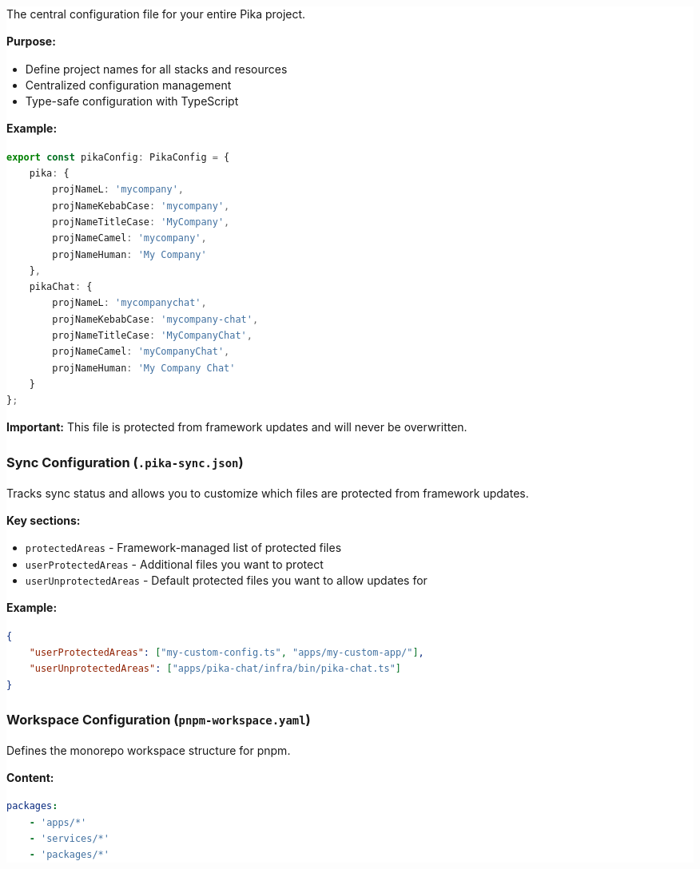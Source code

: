 The central configuration file for your entire Pika project.

**Purpose:**

- Define project names for all stacks and resources
- Centralized configuration management
- Type-safe configuration with TypeScript

**Example:**

```typescript
export const pikaConfig: PikaConfig = {
    pika: {
        projNameL: 'mycompany',
        projNameKebabCase: 'mycompany',
        projNameTitleCase: 'MyCompany',
        projNameCamel: 'mycompany',
        projNameHuman: 'My Company'
    },
    pikaChat: {
        projNameL: 'mycompanychat',
        projNameKebabCase: 'mycompany-chat',
        projNameTitleCase: 'MyCompanyChat',
        projNameCamel: 'myCompanyChat',
        projNameHuman: 'My Company Chat'
    }
};
```

**Important:** This file is protected from framework updates and will never be overwritten.

### Sync Configuration (`.pika-sync.json`)

Tracks sync status and allows you to customize which files are protected from framework updates.

**Key sections:**

- `protectedAreas` - Framework-managed list of protected files
- `userProtectedAreas` - Additional files you want to protect
- `userUnprotectedAreas` - Default protected files you want to allow updates for

**Example:**

```json
{
    "userProtectedAreas": ["my-custom-config.ts", "apps/my-custom-app/"],
    "userUnprotectedAreas": ["apps/pika-chat/infra/bin/pika-chat.ts"]
}
```

### Workspace Configuration (`pnpm-workspace.yaml`)

Defines the monorepo workspace structure for pnpm.

**Content:**

```yaml
packages:
    - 'apps/*'
    - 'services/*'
    - 'packages/*'
```
